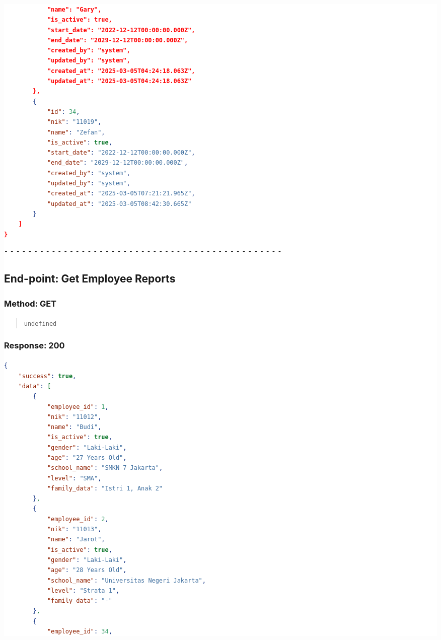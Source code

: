 ```json
            "name": "Gary",
            "is_active": true,
            "start_date": "2022-12-12T00:00:00.000Z",
            "end_date": "2029-12-12T00:00:00.000Z",
            "created_by": "system",
            "updated_by": "system",
            "created_at": "2025-03-05T04:24:18.063Z",
            "updated_at": "2025-03-05T04:24:18.063Z"
        },
        {
            "id": 34,
            "nik": "11019",
            "name": "Zefan",
            "is_active": true,
            "start_date": "2022-12-12T00:00:00.000Z",
            "end_date": "2029-12-12T00:00:00.000Z",
            "created_by": "system",
            "updated_by": "system",
            "created_at": "2025-03-05T07:21:21.965Z",
            "updated_at": "2025-03-05T08:42:30.665Z"
        }
    ]
}
```


⁃ ⁃ ⁃ ⁃ ⁃ ⁃ ⁃ ⁃ ⁃ ⁃ ⁃ ⁃ ⁃ ⁃ ⁃ ⁃ ⁃ ⁃ ⁃ ⁃ ⁃ ⁃ ⁃ ⁃ ⁃ ⁃ ⁃ ⁃ ⁃ ⁃ ⁃ ⁃ ⁃ ⁃ ⁃ ⁃ ⁃ ⁃ ⁃ ⁃ ⁃ ⁃ ⁃ ⁃ ⁃ ⁃ ⁃

## End-point: Get Employee Reports
### Method: GET
>```
>undefined
>```
### Response: 200
```json
{
    "success": true,
    "data": [
        {
            "employee_id": 1,
            "nik": "11012",
            "name": "Budi",
            "is_active": true,
            "gender": "Laki-Laki",
            "age": "27 Years Old",
            "school_name": "SMKN 7 Jakarta",
            "level": "SMA",
            "family_data": "Istri 1, Anak 2"
        },
        {
            "employee_id": 2,
            "nik": "11013",
            "name": "Jarot",
            "is_active": true,
            "gender": "Laki-Laki",
            "age": "28 Years Old",
            "school_name": "Universitas Negeri Jakarta",
            "level": "Strata 1",
            "family_data": "-"
        },
        {
            "employee_id": 34,
```